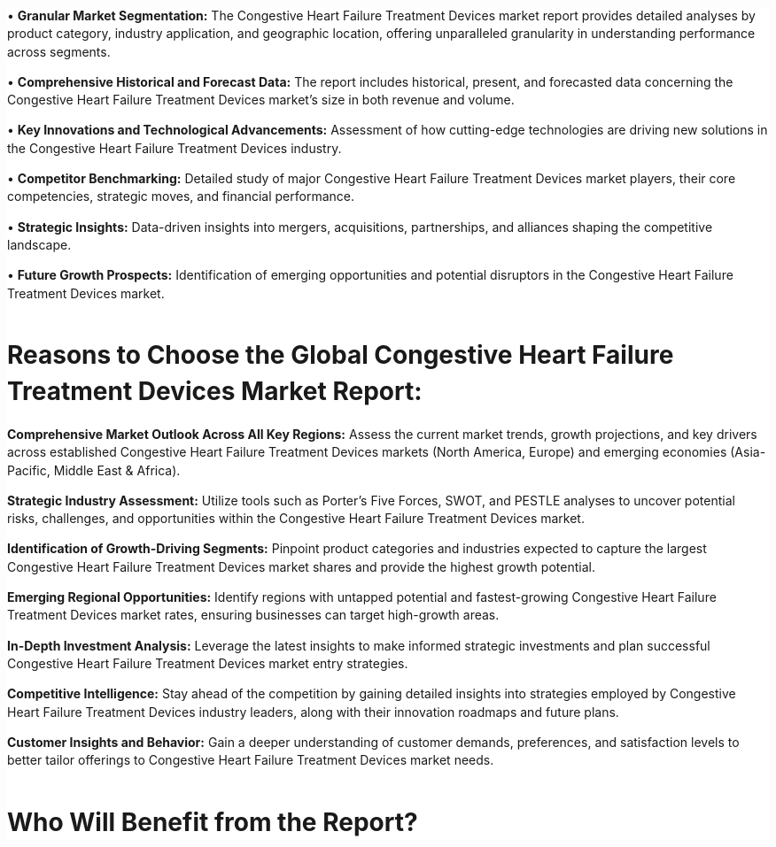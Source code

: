 • <strong>Granular Market Segmentation:</strong> The Congestive Heart Failure Treatment Devices market report provides detailed analyses by product category, industry application, and geographic location, offering unparalleled granularity in understanding performance across segments.

• <strong>Comprehensive Historical and Forecast Data:</strong> The report includes historical, present, and forecasted data concerning the Congestive Heart Failure Treatment Devices market’s size in both revenue and volume.

• <strong>Key Innovations and Technological Advancements:</strong> Assessment of how cutting-edge technologies are driving new solutions in the Congestive Heart Failure Treatment Devices industry.

• <strong>Competitor Benchmarking:</strong> Detailed study of major Congestive Heart Failure Treatment Devices market players, their core competencies, strategic moves, and financial performance.

• <strong>Strategic Insights:</strong> Data-driven insights into mergers, acquisitions, partnerships, and alliances shaping the competitive landscape.

• <strong>Future Growth Prospects:</strong> Identification of emerging opportunities and potential disruptors in the Congestive Heart Failure Treatment Devices market.

# <strong>Reasons to Choose the Global Congestive Heart Failure Treatment Devices Market Report:</strong>

<strong>Comprehensive Market Outlook Across All Key Regions:</strong>
Assess the current market trends, growth projections, and key drivers across established Congestive Heart Failure Treatment Devices markets (North America, Europe) and emerging economies (Asia-Pacific, Middle East & Africa).

<strong>Strategic Industry Assessment:</strong>
Utilize tools such as Porter’s Five Forces, SWOT, and PESTLE analyses to uncover potential risks, challenges, and opportunities within the Congestive Heart Failure Treatment Devices market.

<strong>Identification of Growth-Driving Segments:</strong>
Pinpoint product categories and industries expected to capture the largest Congestive Heart Failure Treatment Devices market shares and provide the highest growth potential.

<strong>Emerging Regional Opportunities:</strong>
Identify regions with untapped potential and fastest-growing Congestive Heart Failure Treatment Devices market rates, ensuring businesses can target high-growth areas.

<strong>In-Depth Investment Analysis:</strong>
Leverage the latest insights to make informed strategic investments and plan successful Congestive Heart Failure Treatment Devices market entry strategies.

<strong>Competitive Intelligence:</strong>
Stay ahead of the competition by gaining detailed insights into strategies employed by Congestive Heart Failure Treatment Devices industry leaders, along with their innovation roadmaps and future plans.

<strong>Customer Insights and Behavior:</strong>
Gain a deeper understanding of customer demands, preferences, and satisfaction levels to better tailor offerings to Congestive Heart Failure Treatment Devices market needs.

# <strong>Who Will Benefit from the Report?</strong>
